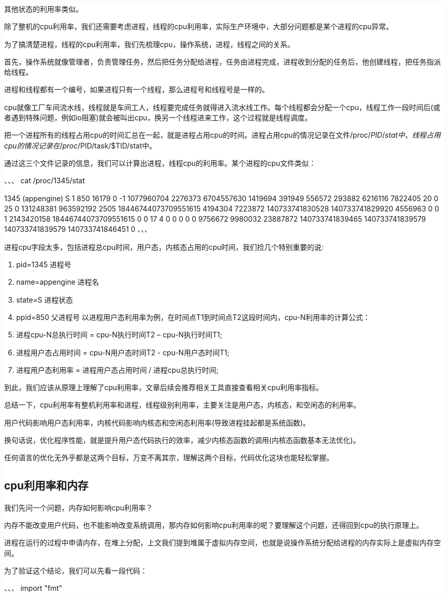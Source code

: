 其他状态的利用率类似。

除了整机的cpu利用率，我们还需要考虑进程，线程的cpu利用率，实际生产环境中，大部分问题都是某个进程的cpu异常。

为了搞清楚进程，线程的cpu利用率，我们先梳理cpu，操作系统，进程，线程之间的关系。

首先，操作系统就像管理者，负责管理任务，然后把任务分配给进程，任务由进程完成，进程收到分配的任务后，他创建线程，把任务指派给线程。

进程和线程都有一个编号，如果进程只有一个线程，那么进程号和线程号是一样的。

cpu就像工厂车间流水线，线程就是车间工人，线程要完成任务就得进入流水线工作。每个线程都会分配一个cpu，线程工作一段时间后(或者遇到特殊问题，例如io阻塞)就会被叫出cpu，换另一个线程进来工作，这个过程就是线程调度。

把一个进程所有的线程占用cpu的时间汇总在一起，就是进程占用cpu的时间。进程占用cpu的情况记录在文件/proc/$PID/stat中，线程占用cpu的情况记录在/proc/$PID/task/$TID/stat中。

通过这三个文件记录的信息，我们可以计算出进程，线程cpu的利用率。某个进程的cpu文件类似：

、、、
cat /proc/1345/stat

1345 (appengine) S 1 850 16179 0 -1 1077960704 2276373 6704557630 1419694 391949 556572 293882 6216116 7822405 20 0 25 0 131248381 963592192 2505 18446744073709551615 4194304 7223872 140733741830528 140733741829920 4556963 0 0 1 2143420158 18446744073709551615 0 0 17 4 0 0 0 0 0 9756672 9980032 23887872 140733741839465 140733741839579 140733741839579 140733741846451 0
、、、

进程cpu字段太多，包括进程总cpu时间，用户态，内核态占用的cpu时间，我们捡几个特别重要的说:

1. pid=1345 进程号
2. name=appengine 进程名
3. state=S 进程状态
4. ppid=850 父进程号
以进程用户态利用率为例，在时间点T1到时间点T2这段时间内，cpu-N利用率的计算公式：

1. 进程cpu-N总执行时间 = cpu-N执行时间T2 – cpu-N执行时间T1;
2. 进程用户态占用时间 = cpu-N用户态时间T2 - cpu-N用户态时间T1;
3. 进程用户态利用率 = 进程用户态占用时间 / 进程cpu总执行时间;

到此，我们应该从原理上理解了cpu利用率，文章后续会推荐相关工具直接查看相关cpu利用率指标。

总结一下，cpu利用率有整机利用率和进程，线程级别利用率，主要关注是用户态，内核态，和空闲态的利用率。

用户代码影响用户态利用率，内核代码影响内核态和空闲态利用率(导致进程挂起都是系统函数)。

换句话说，优化程序性能，就是提升用户态代码执行的效率，减少内核态函数的调用(内核态函数基本无法优化)。

任何语言的优化无外乎都是这两个目标，万变不离其宗，理解这两个目标，代码优化这块也能轻松掌握。


## cpu利用率和内存

我们先问一个问题，内存如何影响cpu利用率？

内存不能改变用户代码，也不能影响改变系统调用，那内存如何影响cpu利用率的呢？要理解这个问题，还得回到cpu的执行原理上。

进程在运行的过程中申请内存，在堆上分配，上文我们提到堆属于虚拟内存空间，也就是说操作系统分配给进程的内存实际上是虚拟内存空间。

为了验证这个结论，我们可以先看一段代码：

、、、
import "fmt"
